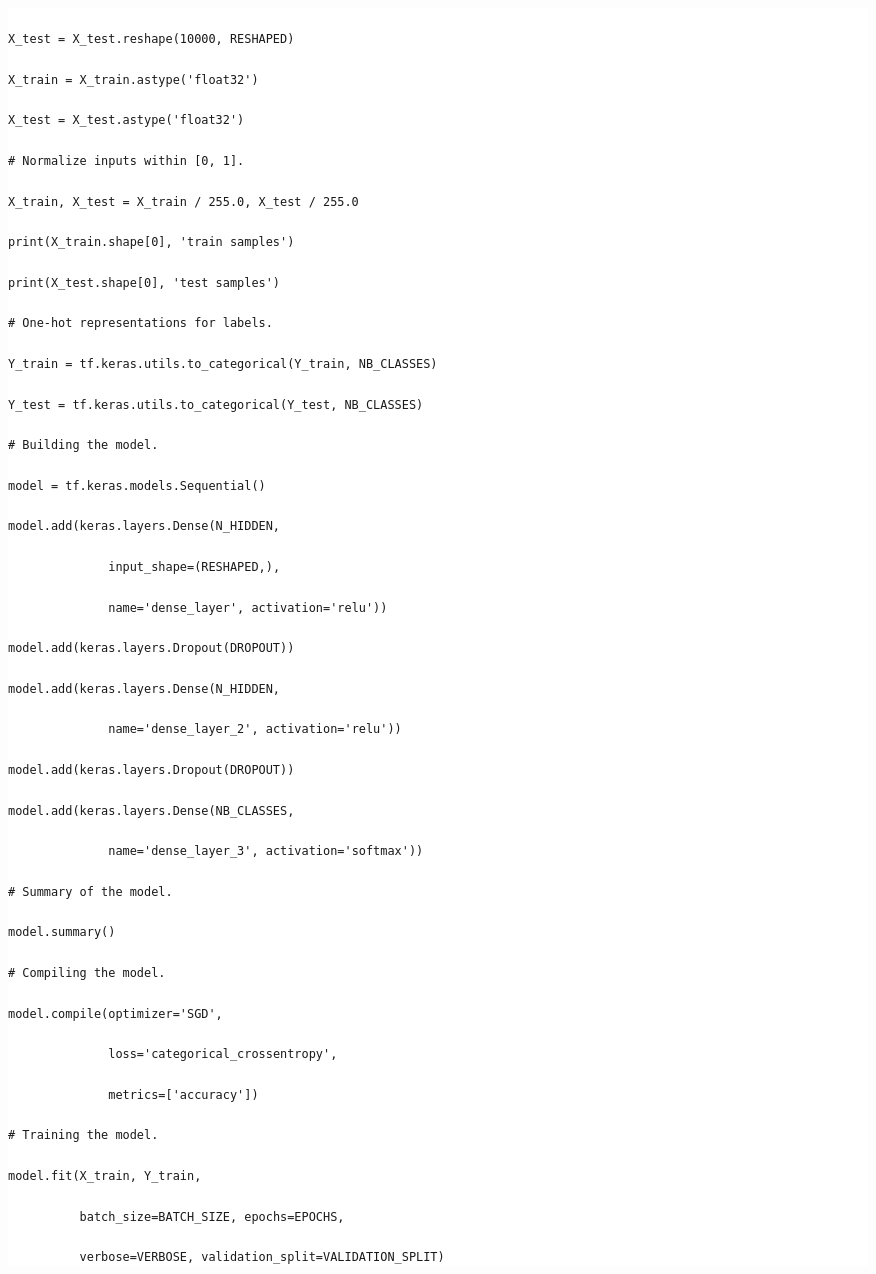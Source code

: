 ```

X_test = X_test.reshape(10000, RESHAPED)

X_train = X_train.astype('float32')

X_test = X_test.astype('float32')

# Normalize inputs within [0, 1].

X_train, X_test = X_train / 255.0, X_test / 255.0

print(X_train.shape[0], 'train samples')

print(X_test.shape[0], 'test samples')

# One-hot representations for labels.

Y_train = tf.keras.utils.to_categorical(Y_train, NB_CLASSES)

Y_test = tf.keras.utils.to_categorical(Y_test, NB_CLASSES)

# Building the model.

model = tf.keras.models.Sequential()

model.add(keras.layers.Dense(N_HIDDEN,

              input_shape=(RESHAPED,),

              name='dense_layer', activation='relu'))

model.add(keras.layers.Dropout(DROPOUT))

model.add(keras.layers.Dense(N_HIDDEN,

              name='dense_layer_2', activation='relu'))

model.add(keras.layers.Dropout(DROPOUT))

model.add(keras.layers.Dense(NB_CLASSES,

              name='dense_layer_3', activation='softmax'))

# Summary of the model.

model.summary()

# Compiling the model.

model.compile(optimizer='SGD', 

              loss='categorical_crossentropy',

              metrics=['accuracy'])

# Training the model.

model.fit(X_train, Y_train,

          batch_size=BATCH_SIZE, epochs=EPOCHS,

          verbose=VERBOSE, validation_split=VALIDATION_SPLIT)

```